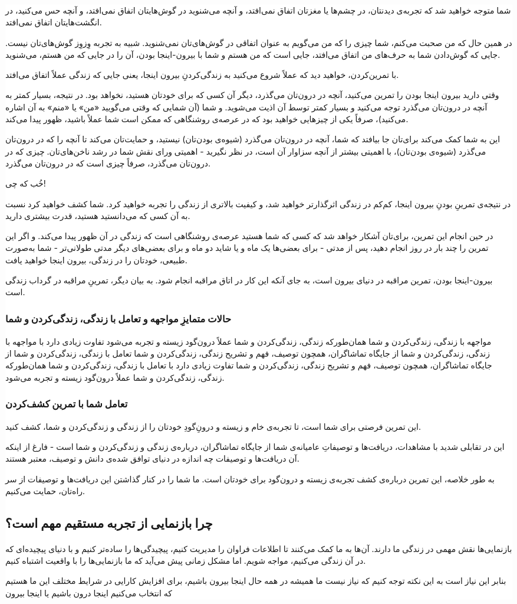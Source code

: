 شما متوجه خواهید شد که تجربه‌ی دیدن‏تان، در چشم‌ها یا مغزتان اتفاق نمی‌افتد، و آنچه می‌شنوید در گوش‌هایتان اتفاق نمی‌افتد، و آنچه حس می‌کنید، در انگشت‌هایتان اتفاق نمی‌افتد. 

در همین حال که من صحبت می‌کنم، شما چیزی را که من می‌گویم به عنوان اتفاقی در گوش‌های‌تان نمی‌شنوید. شبیه به تجربه وِزوِز گوش‌های‌تان نیست. جایی که گوش‌دادن‌ شما به حرف‌های من اتفاق می‌افتد، جایی است که من هستم و شما با بیرون-اینجا بودن، آن را در جایی که من هستم، می‌شنوید.

با تمرین‌کردن، خواهید دید که عملاً شروع می‌کنید به زندگی‌کردنِ بیرون اینجا، یعنی جایی که زندگی عملاً اتفاق می‌افتد. 

وقتی دارید بیرون اینجا بودن را تمرین می‌کنید، آنچه در درون‌تان می‌گذرد، دیگر آن کسی که برای خودتان هستید، نخواهد بود. در نتیجه، بسیار کمتر به آنچه در درون‌تان می‌گذرد توجه می‌کنید و بسیار کمتر توسط آن اذیت می‌شوید. و شما (آن شمایی که وقتی می‌گویید «من» یا «منم» به آن اشاره می‌کنید)، صرفاً یکی از چیزهایی خواهید بود که در عرصه‌ی روشنگاهی که ممکن است شما عملاً باشید، ظهور پیدا می‌کند. 

این به شما کمک می‌کند برای‌تان جا بیافتد که شما، آنچه در درون‌تان می‌گذرد (شیوه‌ی بودن‌تان) نیستید، و حمایت‌تان می‌کند تا آنچه را که در درون‌تان می‌گذرد (شیوه‌ی بودن‌تان)، با اهمیتی بیشتر از آنچه سزاوار آن است، در نظر نگیرید - اهمیتی ورای نقش شما در رشد ناخن‌های‌تان. چیزی که در درون‌تان می‌گذرد، صرفاً چیزی است که در درون‌تان می‌گذرد. 

خُب که چی!

در نتیجه‌ی تمرینِ بودنِ بیرون اینجا، کم‌کم در زندگی اثرگذارتر خواهید شد، و کیفیت بالاتری از زندگی را تجربه خواهید کرد. شما کشف خواهید کرد نسبت به آن کسی که می‌دانستید هستید، قدرت بیشتری دارید.

در حین انجام این تمرین، برای‌تان آشکار خواهد شد که کسی که شما هستید عرصه‌ی روشنگاهی است که زندگی در آن ظهور پیدا می‌کند. و اگر این تمرین را چند بار در روز انجام دهید، پس از مدتی - برای بعضی‌ها یک ماه و یا شاید دو ماه و برای بعضی‌های دیگر مدتی طولانی‌تر - شما به‌صورت طبیعی، خودتان را در زندگی، بیرون اینجا خواهید یافت. 

بیرون-اینجا بودن، تمرین مراقبه در دنیای بیرون است، به ‌جای آنکه این کار در اتاق مراقبه انجام شود. به بیان دیگر، تمرینِ مراقبه در گرداب زندگی است.

### حالات متمایزِ مواجهه و تعامل با زندگی، زندگی‌کردن و شما
مواجهه با زندگی، زندگی‌کردن و شما همان‌طورکه زندگی، زندگی‌کردن و شما عملاً درون‌گود زیسته و تجربه می‌شود تفاوت زیادی دارد با مواجهه با زندگی، زندگی‌کردن و شما از جایگاه تماشاگران، همچون توصیف، فهم و تشریح زندگی، زندگی‌کردن و شما تعامل با زندگی، زندگی‌کردن و شما از جایگاه تماشاگران، همچون توصیف، فهم و تشریح زندگی، زندگی‌کردن و شما تفاوت زیادی دارد با تعامل با زندگی، زندگی‌کردن و شما همان‌طورکه زندگی، زندگی‌کردن و شما عملاً درون‌گود زیسته و تجربه می‌شود.

### تعامل شما با تمرین کشف‌کردن
این تمرین فرصتی برای شما است، تا تجربه‌ی خام و زیسته و درون‌ِگودِ خودتان را از زندگی و زندگی‌کردن و شما، کشف کنید.

این در تقابلی شدید با مشاهدات، دریافت‌ها و توصیفاتِ عامیانه‌ی شما از جایگاه تماشاگران، درباره‌ی زندگی و زندگی‌کردن و شما است - فارغ از اینکه آن دریافت‌ها و توصیفات چه اندازه در دنیای توافق شده‌ی دانش و توصیف، معتبر هستند. 

به‌ ‌طور خلاصه، این تمرین درباره‌ی کشف تجربه‌ی زیسته و درون‌گود برای خودتان است. ما  شما را در کنار گذاشتن این دریافت‌ها و توصیفات از سر راه‌تان، حمایت می‌کنیم.

## چرا بازنمایی از تجربه مستقیم مهم است؟
بازنمایی‌ها نقش مهمی در زندگی ما دارند. آن‌ها به ما کمک می‌کنند تا اطلاعات فراوان را مدیریت کنیم، پیچیدگی‌ها را ساده‌تر کنیم و با دنیای پیچیده‌ای که در آن زندگی می‌کنیم، مواجه شویم. اما مشکل زمانی پیش می‌آید که ما بازنمایی‌ها را با واقعیت اشتباه کنیم.

بنابر این نیاز است به این نکته توجه کنیم که نیاز نیست ما همیشه در همه حال اینجا بیرون باشیم، برای افزایش کارایی در شرایط مختلف این ما هستیم که انتخاب می‌کنیم اینجا درون باشیم یا اینجا بیرون
